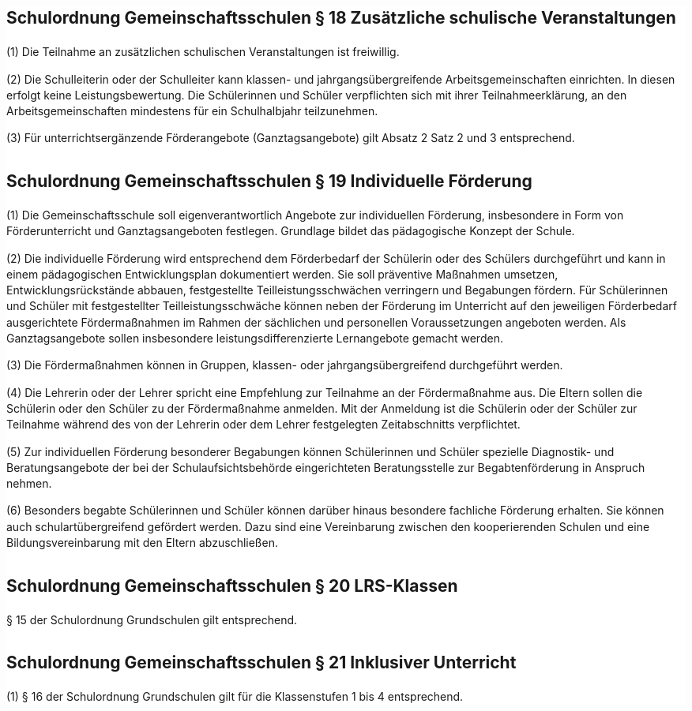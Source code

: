 
## Schulordnung Gemeinschaftsschulen § 18 Zusätzliche schulische Veranstaltungen

(1) Die Teilnahme an zusätzlichen schulischen Veranstaltungen ist freiwillig.

(2) Die Schulleiterin oder der Schulleiter kann klassen- und jahrgangsübergreifende Arbeitsgemeinschaften einrichten. In diesen erfolgt keine Leistungsbewertung. Die Schülerinnen und Schüler verpflichten sich mit ihrer Teilnahmeerklärung, an den Arbeitsgemeinschaften mindestens für ein Schulhalbjahr teilzunehmen.

(3) Für unterrichtsergänzende Förderangebote (Ganztagsangebote) gilt Absatz 2 Satz 2 und 3 entsprechend.


## Schulordnung Gemeinschaftsschulen § 19 Individuelle Förderung

(1) Die Gemeinschaftsschule soll eigenverantwortlich Angebote zur individuellen Förderung, insbesondere in Form von Förderunterricht und Ganztagsangeboten festlegen. Grundlage bildet das pädagogische Konzept der Schule.

(2) Die individuelle Förderung wird entsprechend dem Förderbedarf der Schülerin oder des Schülers durchgeführt und kann in einem pädagogischen Entwicklungsplan dokumentiert werden. Sie soll präventive Maßnahmen umsetzen, Entwicklungsrückstände abbauen, festgestellte Teilleistungsschwächen verringern und Begabungen fördern. Für Schülerinnen und Schüler mit festgestellter Teilleistungsschwäche können neben der Förderung im Unterricht auf den jeweiligen Förderbedarf ausgerichtete Fördermaßnahmen im Rahmen der sächlichen und personellen Voraussetzungen angeboten werden. Als Ganztagsangebote sollen insbesondere leistungsdifferenzierte Lernangebote gemacht werden.

(3) Die Fördermaßnahmen können in Gruppen, klassen- oder jahrgangsübergreifend durchgeführt werden.

(4) Die Lehrerin oder der Lehrer spricht eine Empfehlung zur Teilnahme an der Fördermaßnahme aus. Die Eltern sollen die Schülerin oder den Schüler zu der Fördermaßnahme anmelden. Mit der Anmeldung ist die Schülerin oder der Schüler zur Teilnahme während des von der Lehrerin oder dem Lehrer festgelegten Zeitabschnitts verpflichtet.

(5) Zur individuellen Förderung besonderer Begabungen können Schülerinnen und Schüler spezielle Diagnostik- und Beratungsangebote der bei der Schulaufsichtsbehörde eingerichteten Beratungsstelle zur Begabtenförderung in Anspruch nehmen.

(6) Besonders begabte Schülerinnen und Schüler können darüber hinaus besondere fachliche Förderung erhalten. Sie können auch schulartübergreifend gefördert werden. Dazu sind eine Vereinbarung zwischen den kooperierenden Schulen und eine Bildungsvereinbarung mit den Eltern abzuschließen.


## Schulordnung Gemeinschaftsschulen § 20 LRS-Klassen

§ 15 der Schulordnung Grundschulen gilt entsprechend.


## Schulordnung Gemeinschaftsschulen § 21 Inklusiver Unterricht

(1) § 16 der Schulordnung Grundschulen gilt für die Klassenstufen 1 bis 4 entsprechend.
